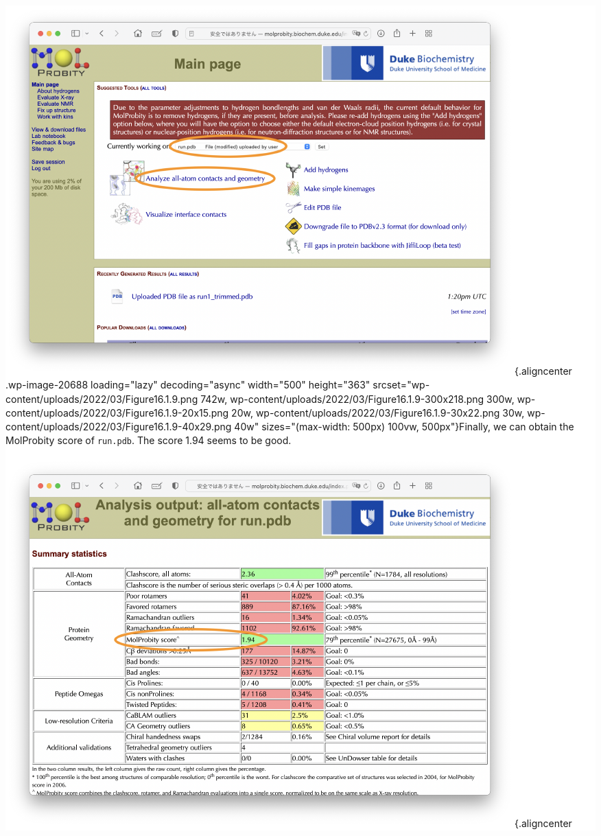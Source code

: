![](assets/images/2022_03_Figure16.1.9.png){.aligncenter
.wp-image-20688 loading="lazy" decoding="async" width="500" height="363"
srcset="wp-content/uploads/2022/03/Figure16.1.9.png 742w, wp-content/uploads/2022/03/Figure16.1.9-300x218.png 300w, wp-content/uploads/2022/03/Figure16.1.9-20x15.png 20w, wp-content/uploads/2022/03/Figure16.1.9-30x22.png 30w, wp-content/uploads/2022/03/Figure16.1.9-40x29.png 40w"
sizes="(max-width: 500px) 100vw, 500px"}Finally, we can obtain the
MolProbity score of `run.pdb`. The score 1.94 seems to be good.

![](assets/images/2022_03_Figure16.1.10.png){.aligncenter
